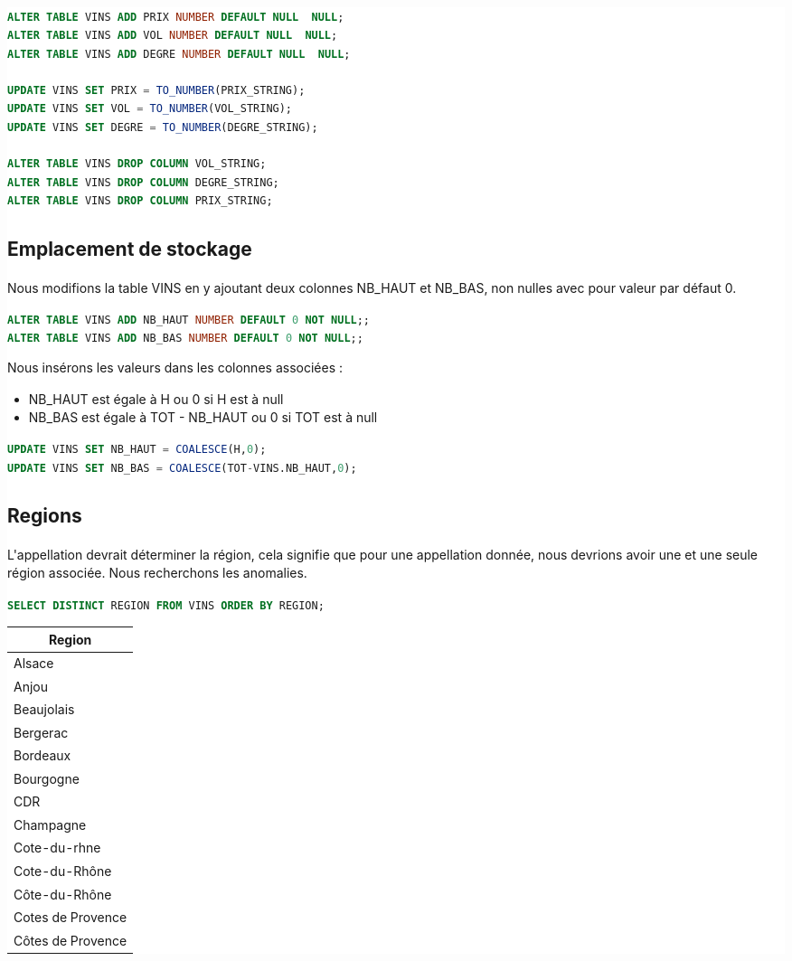 ```sql 
ALTER TABLE VINS ADD PRIX NUMBER DEFAULT NULL  NULL;
ALTER TABLE VINS ADD VOL NUMBER DEFAULT NULL  NULL;
ALTER TABLE VINS ADD DEGRE NUMBER DEFAULT NULL  NULL;

UPDATE VINS SET PRIX = TO_NUMBER(PRIX_STRING);
UPDATE VINS SET VOL = TO_NUMBER(VOL_STRING);
UPDATE VINS SET DEGRE = TO_NUMBER(DEGRE_STRING);

ALTER TABLE VINS DROP COLUMN VOL_STRING;
ALTER TABLE VINS DROP COLUMN DEGRE_STRING;
ALTER TABLE VINS DROP COLUMN PRIX_STRING;
```
## Emplacement de stockage

Nous modifions la table VINS en y ajoutant deux colonnes NB_HAUT et NB_BAS, non nulles
avec pour valeur par défaut 0.

```sql
ALTER TABLE VINS ADD NB_HAUT NUMBER DEFAULT 0 NOT NULL;;
ALTER TABLE VINS ADD NB_BAS NUMBER DEFAULT 0 NOT NULL;;
```

Nous insérons les valeurs dans les colonnes associées : 
 - NB_HAUT est égale à H ou 0 si H est à null
 - NB_BAS est égale à TOT - NB_HAUT ou 0 si TOT est à null 

```sql
UPDATE VINS SET NB_HAUT = COALESCE(H,0);
UPDATE VINS SET NB_BAS = COALESCE(TOT-VINS.NB_HAUT,0);
```

## Regions 

L'appellation devrait déterminer la région, cela signifie que pour une appellation donnée, nous devrions avoir 
une et une seule région associée. Nous recherchons les anomalies.

```sql
SELECT DISTINCT REGION FROM VINS ORDER BY REGION;
```

| Region            | 
|-------------------| 
| Alsace            | 
| Anjou             | 
| Beaujolais        | 
| Bergerac          | 
| Bordeaux          | 
| Bourgogne         | 
| CDR               | 
| Champagne         | 
| Cote-du-rhne      | 
| Cote-du-Rhône     | 
| Côte-du-Rhône     | 
| Cotes de Provence | 
| Côtes de Provence | 
